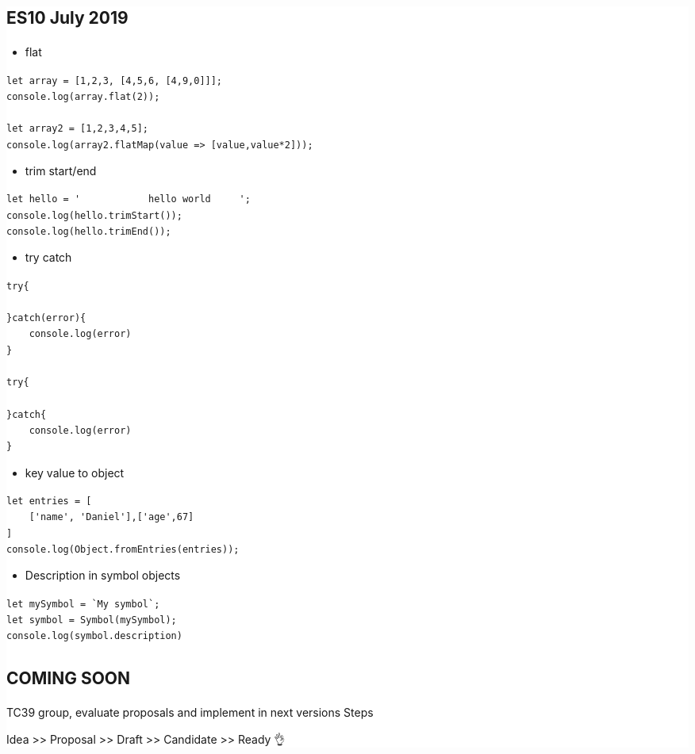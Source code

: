 ## ES10 July 2019

- flat
```
let array = [1,2,3, [4,5,6, [4,9,0]]];
console.log(array.flat(2));

let array2 = [1,2,3,4,5];
console.log(array2.flatMap(value => [value,value*2]));
```
- trim start/end
```
let hello = '            hello world     ';
console.log(hello.trimStart());
console.log(hello.trimEnd());
```
- try catch
```
try{

}catch(error){
    console.log(error)
}

try{

}catch{
    console.log(error)
}
```
- key value to object
```
let entries = [
    ['name', 'Daniel'],['age',67]
]
console.log(Object.fromEntries(entries));
```

- Description in symbol objects
```
let mySymbol = `My symbol`;
let symbol = Symbol(mySymbol);
console.log(symbol.description)
```

## COMING SOON
TC39 group, evaluate proposals and implement in next versions
Steps

Idea >> Proposal >> Draft >> Candidate >> Ready 👌
